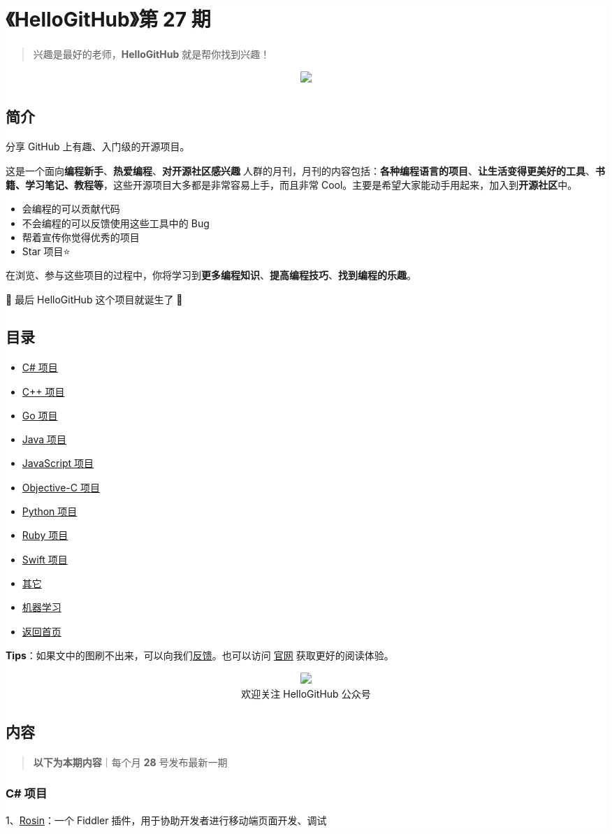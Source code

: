 # 《HelloGitHub》第 27 期
>兴趣是最好的老师，**HelloGitHub** 就是帮你找到兴趣！
<p align="center">
    <img src='https://raw.githubusercontent.com/521xueweihan/img/master/hellogithub/01/img/hello-github.jpg' style="max-width:100%;"></img>
</p>

## 简介
分享 GitHub 上有趣、入门级的开源项目。

这是一个面向**编程新手**、**热爱编程**、**对开源社区感兴趣** 人群的月刊，月刊的内容包括：**各种编程语言的项目**、**让生活变得更美好的工具**、**书籍、学习笔记、教程等**，这些开源项目大多都是非常容易上手，而且非常 Cool。主要是希望大家能动手用起来，加入到**开源社区**中。
- 会编程的可以贡献代码
- 不会编程的可以反馈使用这些工具中的 Bug
- 帮着宣传你觉得优秀的项目
- Star 项目⭐️

在浏览、参与这些项目的过程中，你将学习到**更多编程知识**、**提高编程技巧**、**找到编程的乐趣**。

🎉 最后 HelloGitHub 这个项目就诞生了 🎉

## 目录
- [C# 项目](#C-项目)
- [C++ 项目](#C-项目-1)
- [Go 项目](#Go-项目)
- [Java 项目](#Java-项目)
- [JavaScript 项目](#JavaScript-项目)
- [Objective-C 项目](#Objective-C-项目)
- [Python 项目](#Python-项目)
- [Ruby 项目](#Ruby-项目)
- [Swift 项目](#Swift-项目)
- [其它](#其它)
- [机器学习](#机器学习)


- [返回首页](https://github.com/521xueweihan/HelloGitHub#%E5%86%85%E5%AE%B9)

**Tips**：如果文中的图刷不出来，可以向我们[反馈](https://github.com/521xueweihan/HelloGitHub/issues/899)。也可以访问 [官网](https://hellogithub.com/) 获取更好的阅读体验。

<p align="center">
  <img src="https://raw.githubusercontent.com/521xueweihan/img/master/hellogithub/logo/weixin.png" style="max-width:30%;"></img><br>
欢迎关注 HelloGitHub 公众号
</p>

## 内容
> **以下为本期内容**｜每个月 **28** 号发布最新一期

### C# 项目
1、[Rosin](https://hellogithub.com/periodical/statistics/click/?target=https://github.com/AlloyTeam/Rosin)：一个 Fiddler 插件，用于协助开发者进行移动端页面开发、调试
